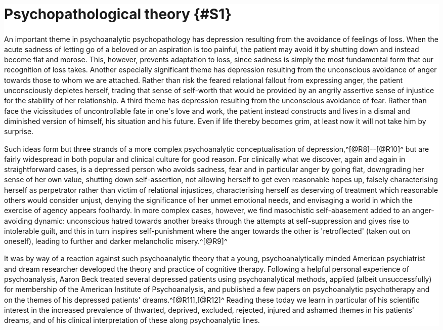 # Psychopathological theory {#S1}

An important theme in psychoanalytic psychopathology has depression
resulting from the avoidance of feelings of loss. When the acute sadness
of letting go of a beloved or an aspiration is too painful, the patient
may avoid it by shutting down and instead become flat and morose. This,
however, prevents adaptation to loss, since sadness is simply the most
fundamental form that our recognition of loss takes. Another especially
significant theme has depression resulting from the unconscious
avoidance of anger towards those to whom we are attached. Rather than
risk the feared relational fallout from expressing anger, the patient
unconsciously depletes herself, trading that sense of self-worth that
would be provided by an angrily assertive sense of injustice for the
stability of her relationship. A third theme has depression resulting
from the unconscious avoidance of fear. Rather than face the
vicissitudes of uncontrollable fate in one\'s love and work, the patient
instead constructs and lives in a dismal and diminished version of
himself, his situation and his future. Even if life thereby becomes
grim, at least now it will not take him by surprise.

Such ideas form but three strands of a more complex psychoanalytic
conceptualisation of depression,^[@R8]--[@R10]^ but are fairly
widespread in both popular and clinical culture for good reason. For
clinically what we discover, again and again in straightforward cases,
is a depressed person who avoids sadness, fear and in particular anger
by going flat, downgrading her sense of her own value, shutting down
self-assertion, not allowing herself to get even reasonable hopes up,
falsely characterising herself as perpetrator rather than victim of
relational injustices, characterising herself as deserving of treatment
which reasonable others would consider unjust, denying the significance
of her unmet emotional needs, and envisaging a world in which the
exercise of agency appears foolhardy. In more complex cases, however, we
find masochistic self-abasement added to an anger-avoiding dynamic:
unconscious hatred towards another breaks through the attempts at
self-suppression and gives rise to intolerable guilt, and this in turn
inspires self-punishment where the anger towards the other is
'retroflected' (taken out on oneself), leading to further and darker
melancholic misery.^[@R9]^

It was by way of a reaction against such psychoanalytic theory that a
young, psychoanalytically minded American psychiatrist and dream
researcher developed the theory and practice of cognitive therapy.
Following a helpful personal experience of psychoanalysis, Aaron Beck
treated several depressed patients using psychoanalytical methods,
applied (albeit unsuccessfully) for membership of the American Institute
of Psychoanalysis, and published a few papers on psychoanalytic
psychotherapy and on the themes of his depressed patients\'
dreams.^[@R11],[@R12]^ Reading these today we learn in particular of his
scientific interest in the increased prevalence of thwarted, deprived,
excluded, rejected, injured and ashamed themes in his patients\' dreams,
and of his clinical interpretation of these along psychoanalytic lines.


[^1]: **Richard G. T. Gipps** Clinical psychologist in private practice,